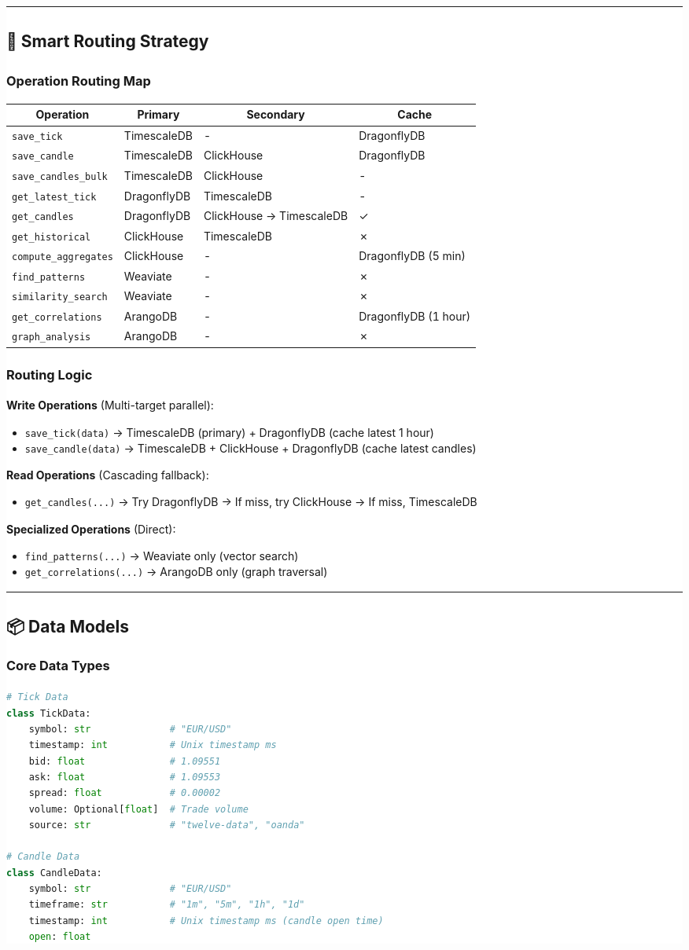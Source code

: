 
---

## 🔄 Smart Routing Strategy

### Operation Routing Map

| Operation | Primary | Secondary | Cache |
|-----------|---------|-----------|-------|
| `save_tick` | TimescaleDB | - | DragonflyDB |
| `save_candle` | TimescaleDB | ClickHouse | DragonflyDB |
| `save_candles_bulk` | TimescaleDB | ClickHouse | - |
| `get_latest_tick` | DragonflyDB | TimescaleDB | - |
| `get_candles` | DragonflyDB | ClickHouse → TimescaleDB | ✓ |
| `get_historical` | ClickHouse | TimescaleDB | ✗ |
| `compute_aggregates` | ClickHouse | - | DragonflyDB (5 min) |
| `find_patterns` | Weaviate | - | ✗ |
| `similarity_search` | Weaviate | - | ✗ |
| `get_correlations` | ArangoDB | - | DragonflyDB (1 hour) |
| `graph_analysis` | ArangoDB | - | ✗ |

### Routing Logic

**Write Operations** (Multi-target parallel):
- `save_tick(data)` → TimescaleDB (primary) + DragonflyDB (cache latest 1 hour)
- `save_candle(data)` → TimescaleDB + ClickHouse + DragonflyDB (cache latest candles)

**Read Operations** (Cascading fallback):
- `get_candles(...)` → Try DragonflyDB → If miss, try ClickHouse → If miss, TimescaleDB

**Specialized Operations** (Direct):
- `find_patterns(...)` → Weaviate only (vector search)
- `get_correlations(...)` → ArangoDB only (graph traversal)

---

## 📦 Data Models

### Core Data Types

```python
# Tick Data
class TickData:
    symbol: str              # "EUR/USD"
    timestamp: int           # Unix timestamp ms
    bid: float               # 1.09551
    ask: float               # 1.09553
    spread: float            # 0.00002
    volume: Optional[float]  # Trade volume
    source: str              # "twelve-data", "oanda"

# Candle Data
class CandleData:
    symbol: str              # "EUR/USD"
    timeframe: str           # "1m", "5m", "1h", "1d"
    timestamp: int           # Unix timestamp ms (candle open time)
    open: float
```